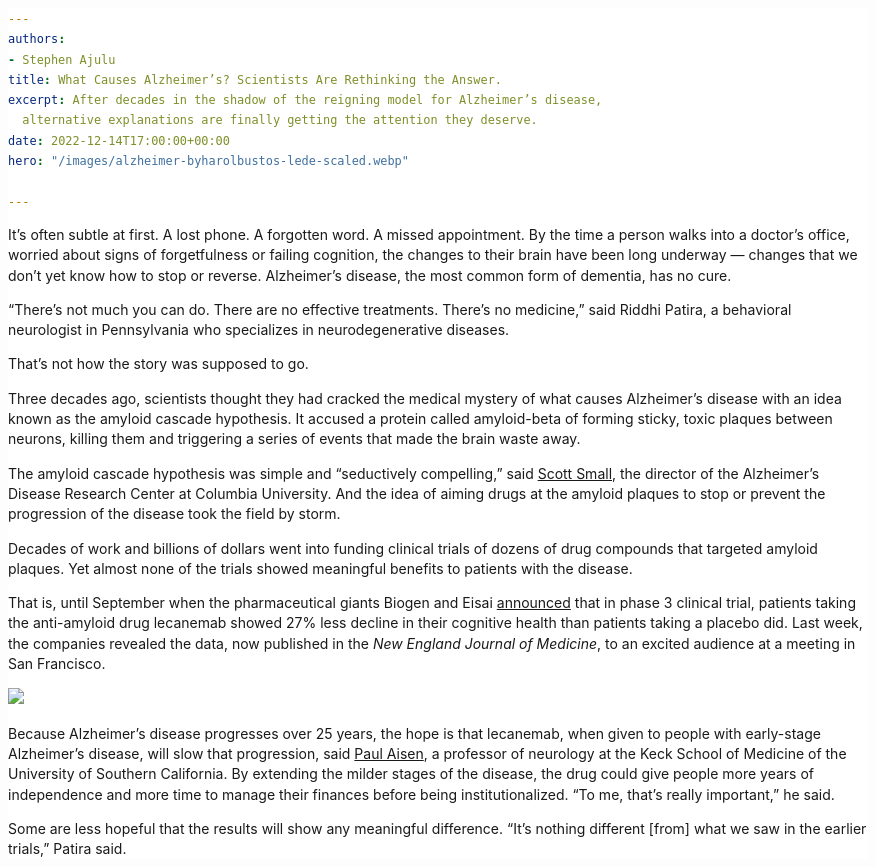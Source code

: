 ```yaml
---
authors:
- Stephen Ajulu
title: What Causes Alzheimer’s? Scientists Are Rethinking the Answer.
excerpt: After decades in the shadow of the reigning model for Alzheimer’s disease,
  alternative explanations are finally getting the attention they deserve.
date: 2022-12-14T17:00:00+00:00
hero: "/images/alzheimer-byharolbustos-lede-scaled.webp"

---
```

It’s often subtle at first. A lost phone. A forgotten word. A missed appointment. By the time a person walks into a doctor’s office, worried about signs of forgetfulness or failing cognition, the changes to their brain have been long underway — changes that we don’t yet know how to stop or reverse. Alzheimer’s disease, the most common form of dementia, has no cure.

“There’s not much you can do. There are no effective treatments. There’s no medicine,” said Riddhi Patira, a behavioral neurologist in Pennsylvania who specializes in neurodegenerative diseases.

That’s not how the story was supposed to go.

Three decades ago, scientists thought they had cracked the medical mystery of what causes Alzheimer’s disease with an idea known as the amyloid cascade hypothesis. It accused a protein called amyloid-beta of forming sticky, toxic plaques between neurons, killing them and triggering a series of events that made the brain waste away.

The amyloid cascade hypothesis was simple and “seductively compelling,” said [Scott Small](https://www.neurology.columbia.edu/profile/scott-small-md), the director of the Alzheimer’s Disease Research Center at Columbia University. And the idea of aiming drugs at the amyloid plaques to stop or prevent the progression of the disease took the field by storm.

Decades of work and billions of dollars went into funding clinical trials of dozens of drug compounds that targeted amyloid plaques. Yet almost none of the trials showed meaningful benefits to patients with the disease.

That is, until September when the pharmaceutical giants Biogen and Eisai [announced](https://investors.biogen.com/news-releases/news-release-details/lecanemab-confirmatory-phase-3-clarity-ad-study-met-primary) that in phase 3 clinical trial, patients taking the anti-amyloid drug lecanemab showed 27% less decline in their cognitive health than patients taking a placebo did. Last week, the companies revealed the data, now published in the _New England Journal of Medicine_, to an excited audience at a meeting in San Francisco.

![](https://d2r55xnwy6nx47.cloudfront.net/uploads/2022/12/Circle-1-1.webp)

Because Alzheimer’s disease progresses over 25 years, the hope is that lecanemab, when given to people with early-stage Alzheimer’s disease, will slow that progression, said [Paul Aisen](https://atri.usc.edu/faculty/paul-aisen/), a professor of neurology at the Keck School of Medicine of the University of Southern California. By extending the milder stages of the disease, the drug could give people more years of independence and more time to manage their finances before being institutionalized. “To me, that’s really important,” he said.

Some are less hopeful that the results will show any meaningful difference. “It’s nothing different \[from\] what we saw in the earlier trials,” Patira said.
